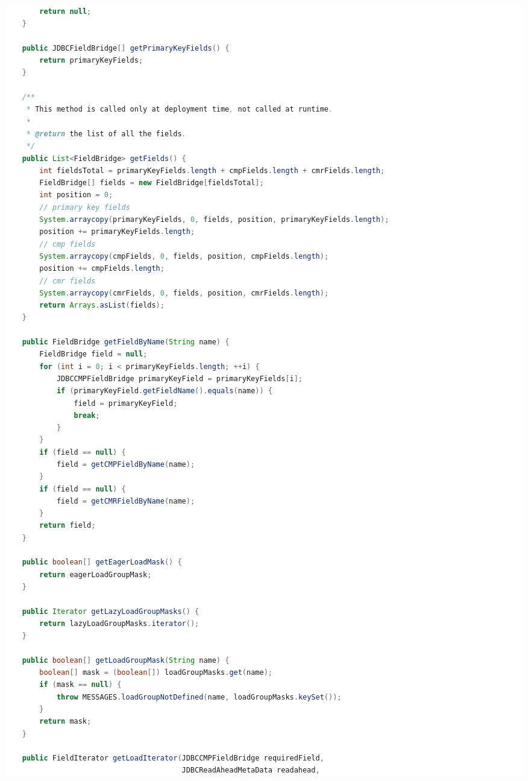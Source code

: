 ```java
        return null;
    }

    public JDBCFieldBridge[] getPrimaryKeyFields() {
        return primaryKeyFields;
    }

    /**
     * This method is called only at deployment time, not called at runtime.
     *
     * @return the list of all the fields.
     */
    public List<FieldBridge> getFields() {
        int fieldsTotal = primaryKeyFields.length + cmpFields.length + cmrFields.length;
        FieldBridge[] fields = new FieldBridge[fieldsTotal];
        int position = 0;
        // primary key fields
        System.arraycopy(primaryKeyFields, 0, fields, position, primaryKeyFields.length);
        position += primaryKeyFields.length;
        // cmp fields
        System.arraycopy(cmpFields, 0, fields, position, cmpFields.length);
        position += cmpFields.length;
        // cmr fields
        System.arraycopy(cmrFields, 0, fields, position, cmrFields.length);
        return Arrays.asList(fields);
    }

    public FieldBridge getFieldByName(String name) {
        FieldBridge field = null;
        for (int i = 0; i < primaryKeyFields.length; ++i) {
            JDBCCMPFieldBridge primaryKeyField = primaryKeyFields[i];
            if (primaryKeyField.getFieldName().equals(name)) {
                field = primaryKeyField;
                break;
            }
        }
        if (field == null) {
            field = getCMPFieldByName(name);
        }
        if (field == null) {
            field = getCMRFieldByName(name);
        }
        return field;
    }

    public boolean[] getEagerLoadMask() {
        return eagerLoadGroupMask;
    }

    public Iterator getLazyLoadGroupMasks() {
        return lazyLoadGroupMasks.iterator();
    }

    public boolean[] getLoadGroupMask(String name) {
        boolean[] mask = (boolean[]) loadGroupMasks.get(name);
        if (mask == null) {
            throw MESSAGES.loadGroupNotDefined(name, loadGroupMasks.keySet());
        }
        return mask;
    }

    public FieldIterator getLoadIterator(JDBCCMPFieldBridge requiredField,
                                         JDBCReadAheadMetaData readahead,
```